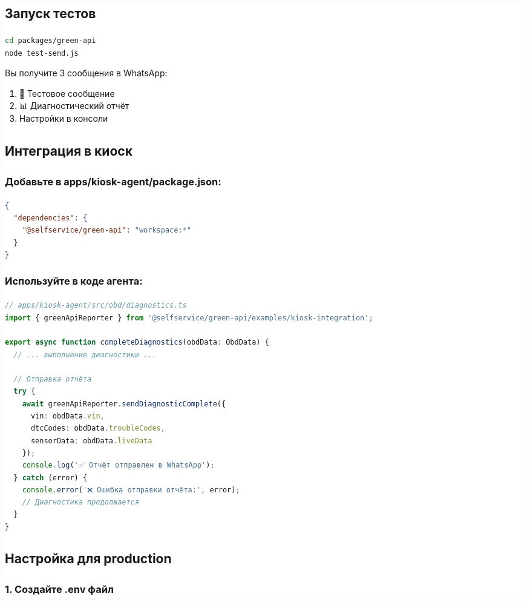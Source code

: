 ## Запуск тестов

```bash
cd packages/green-api
node test-send.js
```

Вы получите 3 сообщения в WhatsApp:
1. 🤖 Тестовое сообщение
2. 📊 Диагностический отчёт
3. Настройки в консоли

## Интеграция в киоск

### Добавьте в apps/kiosk-agent/package.json:

```json
{
  "dependencies": {
    "@selfservice/green-api": "workspace:*"
  }
}
```

### Используйте в коде агента:

```typescript
// apps/kiosk-agent/src/obd/diagnostics.ts
import { greenApiReporter } from '@selfservice/green-api/examples/kiosk-integration';

export async function completeDiagnostics(obdData: ObdData) {
  // ... выполнение диагностики ...

  // Отправка отчёта
  try {
    await greenApiReporter.sendDiagnosticComplete({
      vin: obdData.vin,
      dtcCodes: obdData.troubleCodes,
      sensorData: obdData.liveData
    });
    console.log('✅ Отчёт отправлен в WhatsApp');
  } catch (error) {
    console.error('❌ Ошибка отправки отчёта:', error);
    // Диагностика продолжается
  }
}
```

## Настройка для production

### 1. Создайте .env файл
